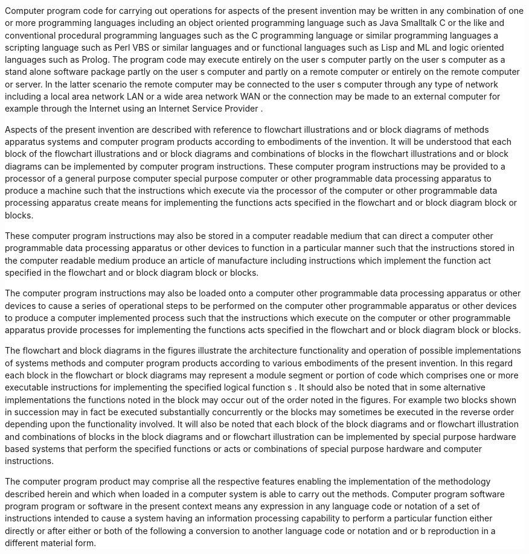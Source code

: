 Computer program code for carrying out operations for aspects of the present invention may be written in any combination of one or more programming languages including an object oriented programming language such as Java Smalltalk C or the like and conventional procedural programming languages such as the C programming language or similar programming languages a scripting language such as Perl VBS or similar languages and or functional languages such as Lisp and ML and logic oriented languages such as Prolog. The program code may execute entirely on the user s computer partly on the user s computer as a stand alone software package partly on the user s computer and partly on a remote computer or entirely on the remote computer or server. In the latter scenario the remote computer may be connected to the user s computer through any type of network including a local area network LAN or a wide area network WAN or the connection may be made to an external computer for example through the Internet using an Internet Service Provider .

Aspects of the present invention are described with reference to flowchart illustrations and or block diagrams of methods apparatus systems and computer program products according to embodiments of the invention. It will be understood that each block of the flowchart illustrations and or block diagrams and combinations of blocks in the flowchart illustrations and or block diagrams can be implemented by computer program instructions. These computer program instructions may be provided to a processor of a general purpose computer special purpose computer or other programmable data processing apparatus to produce a machine such that the instructions which execute via the processor of the computer or other programmable data processing apparatus create means for implementing the functions acts specified in the flowchart and or block diagram block or blocks.

These computer program instructions may also be stored in a computer readable medium that can direct a computer other programmable data processing apparatus or other devices to function in a particular manner such that the instructions stored in the computer readable medium produce an article of manufacture including instructions which implement the function act specified in the flowchart and or block diagram block or blocks.

The computer program instructions may also be loaded onto a computer other programmable data processing apparatus or other devices to cause a series of operational steps to be performed on the computer other programmable apparatus or other devices to produce a computer implemented process such that the instructions which execute on the computer or other programmable apparatus provide processes for implementing the functions acts specified in the flowchart and or block diagram block or blocks.

The flowchart and block diagrams in the figures illustrate the architecture functionality and operation of possible implementations of systems methods and computer program products according to various embodiments of the present invention. In this regard each block in the flowchart or block diagrams may represent a module segment or portion of code which comprises one or more executable instructions for implementing the specified logical function s . It should also be noted that in some alternative implementations the functions noted in the block may occur out of the order noted in the figures. For example two blocks shown in succession may in fact be executed substantially concurrently or the blocks may sometimes be executed in the reverse order depending upon the functionality involved. It will also be noted that each block of the block diagrams and or flowchart illustration and combinations of blocks in the block diagrams and or flowchart illustration can be implemented by special purpose hardware based systems that perform the specified functions or acts or combinations of special purpose hardware and computer instructions.

The computer program product may comprise all the respective features enabling the implementation of the methodology described herein and which when loaded in a computer system is able to carry out the methods. Computer program software program program or software in the present context means any expression in any language code or notation of a set of instructions intended to cause a system having an information processing capability to perform a particular function either directly or after either or both of the following a conversion to another language code or notation and or b reproduction in a different material form.
